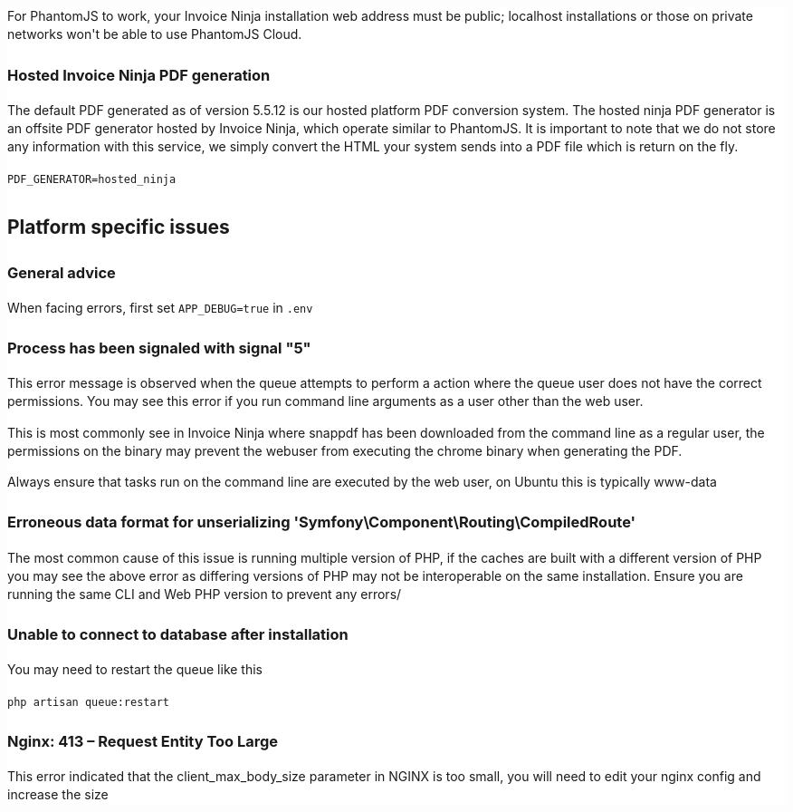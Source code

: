 <x-warning>
For PhantomJS to work, your Invoice Ninja installation web address must be public; localhost installations or those on private networks won't be able to use PhantomJS Cloud.
</x-warning>

### Hosted Invoice Ninja PDF generation

The default PDF generated as of version 5.5.12 is our hosted platform PDF conversion system. The hosted ninja PDF generator is an offsite PDF generator hosted by Invoice Ninja, which operate similar to PhantomJS. It is important to note that we do not store any information with this service, we simply convert the HTML your system sends into a PDF file which is return on the fly.

```
PDF_GENERATOR=hosted_ninja
```  

## Platform specific issues

### General advice

When facing errors, first set `APP_DEBUG=true` in `.env`

### Process has been signaled with signal "5"

This error message is observed when the queue attempts to perform a action where the queue user does not have the correct permissions. You may see this error if you run command line arguments as a user other than the web user.

This is most commonly see in Invoice Ninja where snappdf has been downloaded from the command line as a regular user, the permissions on the binary may prevent the webuser from executing the chrome binary when generating the PDF.

Always ensure that tasks run on the command line are executed by the web user, on Ubuntu this is typically www-data

### Erroneous data format for unserializing 'Symfony\Component\Routing\CompiledRoute'

<p>The most common cause of this issue is running multiple version of PHP, if the caches are built with a different version of PHP you may see the above error as differing versions of PHP may not be interoperable on the same installation. Ensure you are running the same CLI and Web PHP version to prevent any errors/</p>

### Unable to connect to database after installation

<p>You may need to restart the queue like this</p>

```
php artisan queue:restart
```

### Nginx: 413 – Request Entity Too Large

This error indicated that the client_max_body_size parameter in NGINX is too small, you will need to edit your nginx config and increase the size
